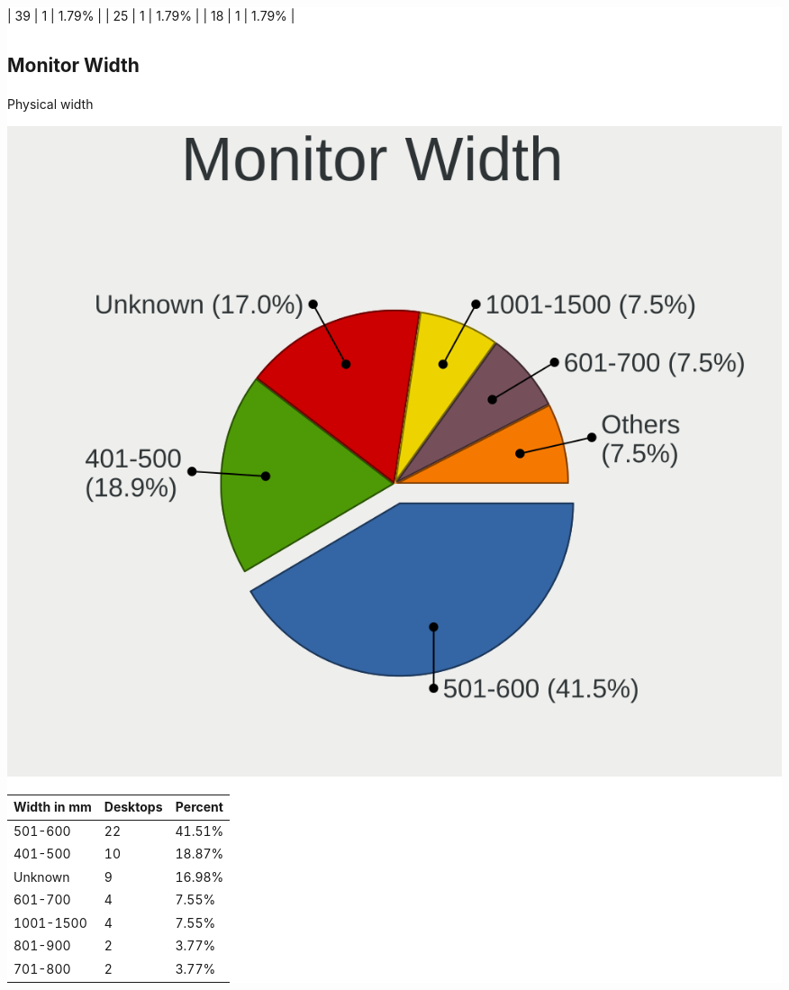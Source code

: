 | 39      | 1        | 1.79%   |
| 25      | 1        | 1.79%   |
| 18      | 1        | 1.79%   |

Monitor Width
-------------

Physical width

![Monitor Width](./images/pie_chart/mon_width.svg)


| Width in mm | Desktops | Percent |
|-------------|----------|---------|
| 501-600     | 22       | 41.51%  |
| 401-500     | 10       | 18.87%  |
| Unknown     | 9        | 16.98%  |
| 601-700     | 4        | 7.55%   |
| 1001-1500   | 4        | 7.55%   |
| 801-900     | 2        | 3.77%   |
| 701-800     | 2        | 3.77%   |
